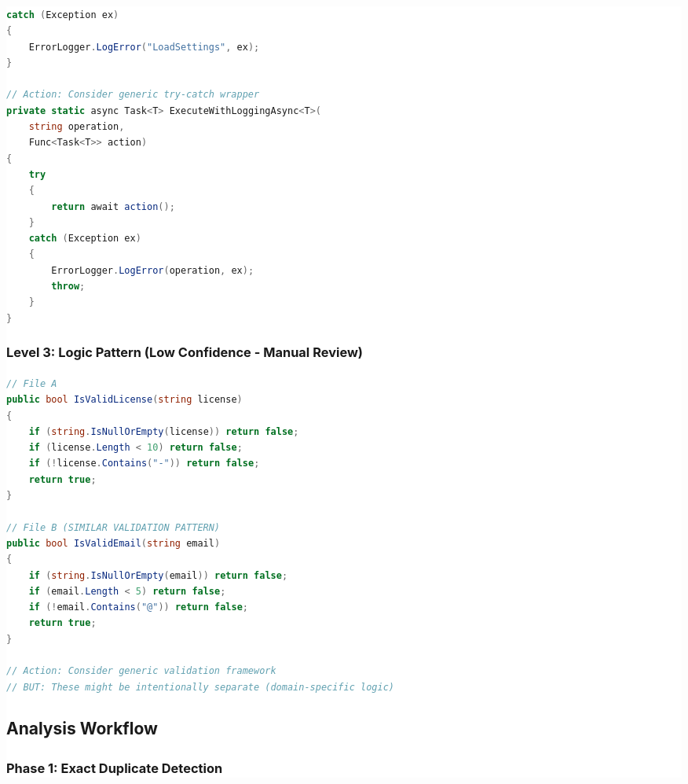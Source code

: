 ```csharp
catch (Exception ex)
{
    ErrorLogger.LogError("LoadSettings", ex);
}

// Action: Consider generic try-catch wrapper
private static async Task<T> ExecuteWithLoggingAsync<T>(
    string operation,
    Func<Task<T>> action)
{
    try
    {
        return await action();
    }
    catch (Exception ex)
    {
        ErrorLogger.LogError(operation, ex);
        throw;
    }
}
```

### Level 3: Logic Pattern (Low Confidence - Manual Review)
```csharp
// File A
public bool IsValidLicense(string license)
{
    if (string.IsNullOrEmpty(license)) return false;
    if (license.Length < 10) return false;
    if (!license.Contains("-")) return false;
    return true;
}

// File B (SIMILAR VALIDATION PATTERN)
public bool IsValidEmail(string email)
{
    if (string.IsNullOrEmpty(email)) return false;
    if (email.Length < 5) return false;
    if (!email.Contains("@")) return false;
    return true;
}

// Action: Consider generic validation framework
// BUT: These might be intentionally separate (domain-specific logic)
```

## Analysis Workflow

### Phase 1: Exact Duplicate Detection
